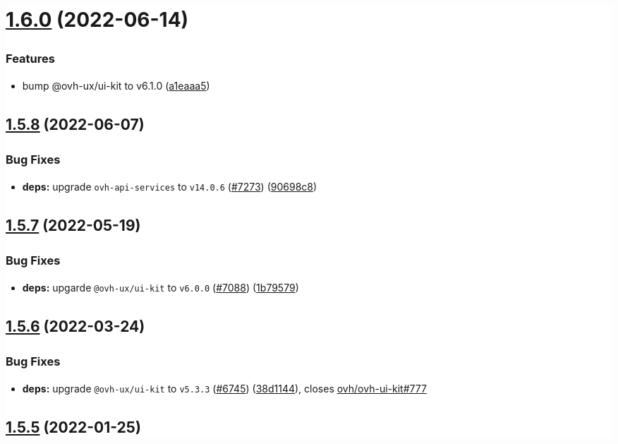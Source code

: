 
# [1.6.0](https://github.com/ovh/manager/compare/@ovh-ux/manager-vrack-app@1.5.8...@ovh-ux/manager-vrack-app@1.6.0) (2022-06-14)


### Features

* bump @ovh-ux/ui-kit to v6.1.0 ([a1eaaa5](https://github.com/ovh/manager/commit/a1eaaa5cb68652d1d600ba02e0d27de557de94e5))



## [1.5.8](https://github.com/ovh/manager/compare/@ovh-ux/manager-vrack-app@1.5.7...@ovh-ux/manager-vrack-app@1.5.8) (2022-06-07)


### Bug Fixes

* **deps:** upgrade `ovh-api-services` to `v14.0.6` ([#7273](https://github.com/ovh/manager/issues/7273)) ([90698c8](https://github.com/ovh/manager/commit/90698c8c025bba09dd8e1baf64ccc0eecd56d3a8))



## [1.5.7](https://github.com/ovh/manager/compare/@ovh-ux/manager-vrack-app@1.5.6...@ovh-ux/manager-vrack-app@1.5.7) (2022-05-19)


### Bug Fixes

* **deps:** upgarde `@ovh-ux/ui-kit` to `v6.0.0` ([#7088](https://github.com/ovh/manager/issues/7088)) ([1b79579](https://github.com/ovh/manager/commit/1b79579d4bd58ce748f70b8c7eb2c8461cdc4cc8))



## [1.5.6](https://github.com/ovh/manager/compare/@ovh-ux/manager-vrack-app@1.5.5...@ovh-ux/manager-vrack-app@1.5.6) (2022-03-24)


### Bug Fixes

* **deps:** upgrade `@ovh-ux/ui-kit` to `v5.3.3` ([#6745](https://github.com/ovh/manager/issues/6745)) ([38d1144](https://github.com/ovh/manager/commit/38d11445b3671755758d153a4f4a166c7946705c)), closes [ovh/ovh-ui-kit#777](https://github.com/ovh/ovh-ui-kit/issues/777)



## [1.5.5](https://github.com/ovh/manager/compare/@ovh-ux/manager-vrack-app@1.5.4...@ovh-ux/manager-vrack-app@1.5.5) (2022-01-25)
